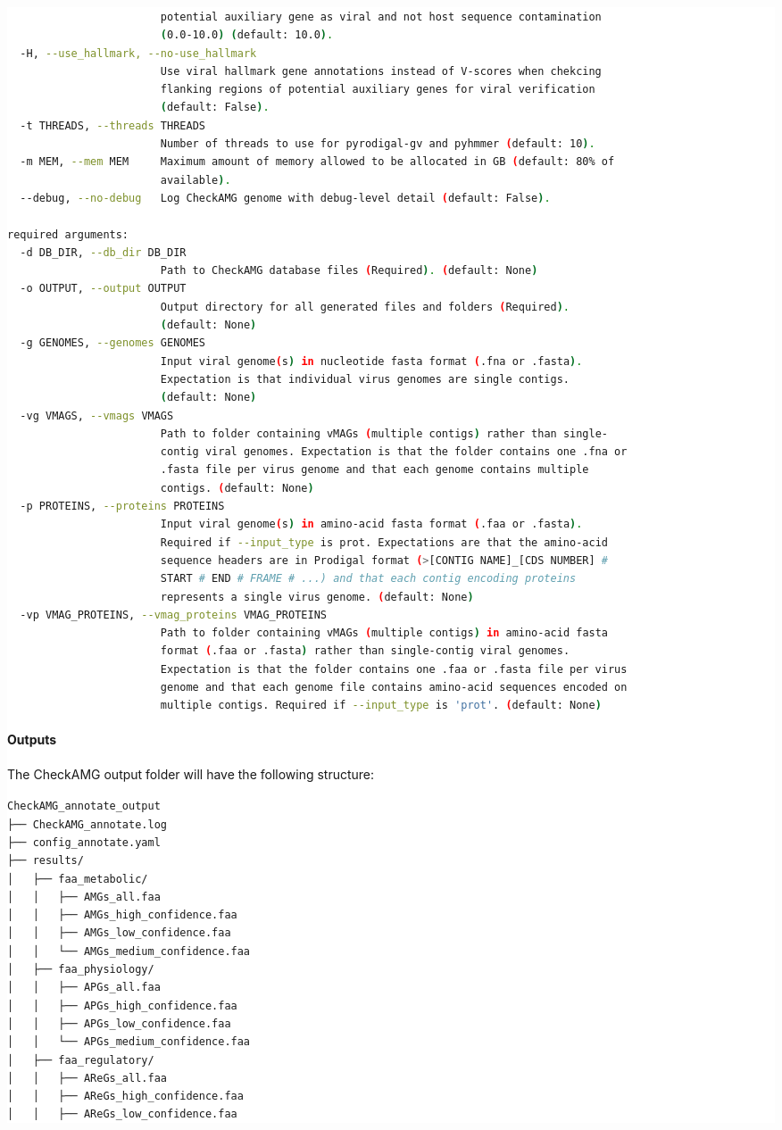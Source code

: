 ```bash
                        potential auxiliary gene as viral and not host sequence contamination
                        (0.0-10.0) (default: 10.0).
  -H, --use_hallmark, --no-use_hallmark
                        Use viral hallmark gene annotations instead of V-scores when chekcing
                        flanking regions of potential auxiliary genes for viral verification
                        (default: False).
  -t THREADS, --threads THREADS
                        Number of threads to use for pyrodigal-gv and pyhmmer (default: 10).
  -m MEM, --mem MEM     Maximum amount of memory allowed to be allocated in GB (default: 80% of
                        available).
  --debug, --no-debug   Log CheckAMG genome with debug-level detail (default: False).

required arguments:
  -d DB_DIR, --db_dir DB_DIR
                        Path to CheckAMG database files (Required). (default: None)
  -o OUTPUT, --output OUTPUT
                        Output directory for all generated files and folders (Required).
                        (default: None)
  -g GENOMES, --genomes GENOMES
                        Input viral genome(s) in nucleotide fasta format (.fna or .fasta).
                        Expectation is that individual virus genomes are single contigs.
                        (default: None)
  -vg VMAGS, --vmags VMAGS
                        Path to folder containing vMAGs (multiple contigs) rather than single-
                        contig viral genomes. Expectation is that the folder contains one .fna or
                        .fasta file per virus genome and that each genome contains multiple
                        contigs. (default: None)
  -p PROTEINS, --proteins PROTEINS
                        Input viral genome(s) in amino-acid fasta format (.faa or .fasta).
                        Required if --input_type is prot. Expectations are that the amino-acid
                        sequence headers are in Prodigal format (>[CONTIG NAME]_[CDS NUMBER] #
                        START # END # FRAME # ...) and that each contig encoding proteins
                        represents a single virus genome. (default: None)
  -vp VMAG_PROTEINS, --vmag_proteins VMAG_PROTEINS
                        Path to folder containing vMAGs (multiple contigs) in amino-acid fasta
                        format (.faa or .fasta) rather than single-contig viral genomes.
                        Expectation is that the folder contains one .faa or .fasta file per virus
                        genome and that each genome file contains amino-acid sequences encoded on
                        multiple contigs. Required if --input_type is 'prot'. (default: None)
```

#### Outputs

The CheckAMG output folder will have the following structure:

```
CheckAMG_annotate_output
├── CheckAMG_annotate.log
├── config_annotate.yaml
├── results/
│   ├── faa_metabolic/
│   │   ├── AMGs_all.faa
│   │   ├── AMGs_high_confidence.faa
│   │   ├── AMGs_low_confidence.faa
│   │   └── AMGs_medium_confidence.faa
│   ├── faa_physiology/
│   │   ├── APGs_all.faa
│   │   ├── APGs_high_confidence.faa
│   │   ├── APGs_low_confidence.faa
│   │   └── APGs_medium_confidence.faa
│   ├── faa_regulatory/
│   │   ├── AReGs_all.faa
│   │   ├── AReGs_high_confidence.faa
│   │   ├── AReGs_low_confidence.faa
```